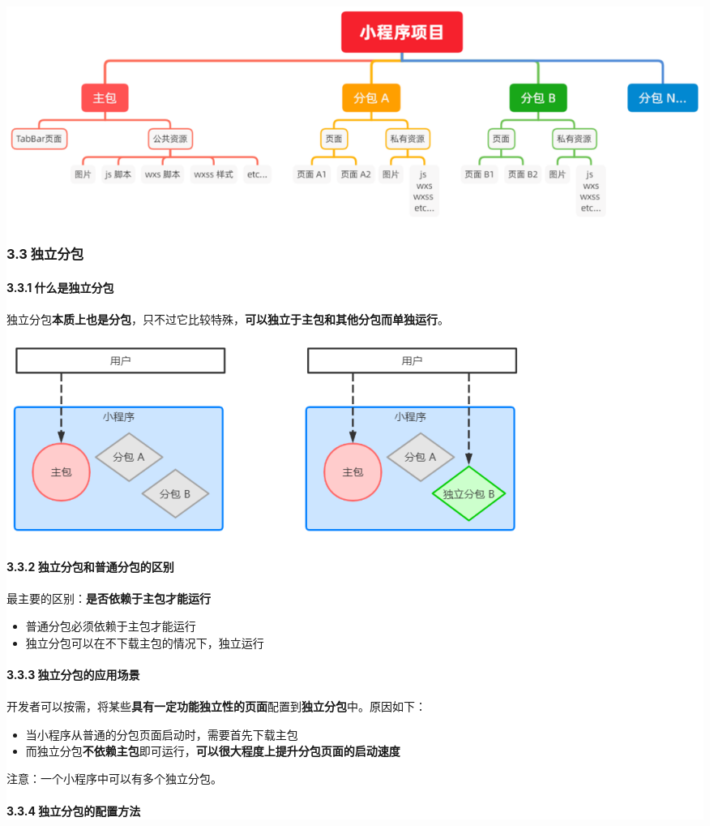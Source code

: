 ![image-20230106103916330](images/image-20230106103916330.png)

### 3.3 独立分包

#### 3.3.1 什么是独立分包

独立分包**本质上也是分包**，只不过它比较特殊，**可以独立于主包和其他分包而单独运行**。

![image-20230106104024435](images/image-20230106104024435.png)

#### 3.3.2 独立分包和普通分包的区别

最主要的区别：**是否依赖于主包才能运行**

- 普通分包必须依赖于主包才能运行
- 独立分包可以在不下载主包的情况下，独立运行

#### 3.3.3 独立分包的应用场景

开发者可以按需，将某些**具有一定功能独立性的页面**配置到**独立分包**中。原因如下：

- 当小程序从普通的分包页面启动时，需要首先下载主包
- 而独立分包**不依赖主包**即可运行，**可以很大程度上提升分包页面的启动速度**

注意：一个小程序中可以有多个独立分包。

#### 3.3.4 独立分包的配置方法
